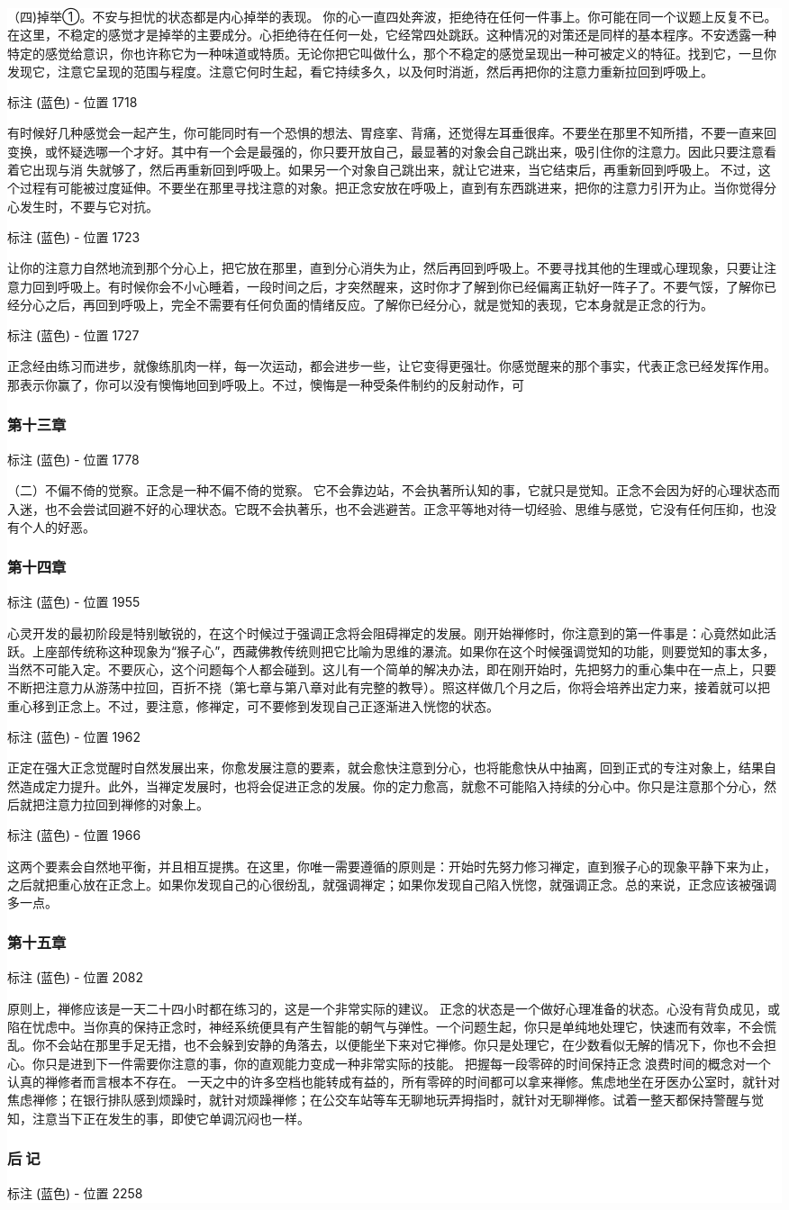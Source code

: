 （四)掉举①。不安与担忧的状态都是内心掉举的表现。 你的心一直四处奔波，拒绝待在任何一件事上。你可能在同一个议题上反复不已。在这里，不稳定的感觉才是掉举的主要成分。心拒绝待在任何一处，它经常四处跳跃。这种情况的对策还是同样的基本程序。不安透露一种特定的感觉给意识，你也许称它为一种味道或特质。无论你把它叫做什么，那个不稳定的感觉呈现出一种可被定义的特征。找到它，一旦你发现它，注意它呈现的范围与程度。注意它何时生起，看它持续多久，以及何时消逝，然后再把你的注意力重新拉回到呼吸上。

标注 (蓝色) - 位置 1718

有时候好几种感觉会一起产生，你可能同时有一个恐惧的想法、胃痉挛、背痛，还觉得左耳垂很痒。不要坐在那里不知所措，不要一直来回变换，或怀疑选哪一个才好。其中有一个会是最强的，你只要开放自己，最显著的对象会自己跳出来，吸引住你的注意力。因此只要注意看着它出现与消 失就够了，然后再重新回到呼吸上。如果另一个对象自己跳出来，就让它进来，当它结束后，再重新回到呼吸上。 不过，这个过程有可能被过度延伸。不要坐在那里寻找注意的对象。把正念安放在呼吸上，直到有东西跳进来，把你的注意力引开为止。当你觉得分心发生时，不要与它对抗。

标注 (蓝色) - 位置 1723

让你的注意力自然地流到那个分心上，把它放在那里，直到分心消失为止，然后再回到呼吸上。不要寻找其他的生理或心理现象，只要让注意力回到呼吸上。有时候你会不小心睡着，一段时间之后，才突然醒来，这时你才了解到你已经偏离正轨好一阵子了。不要气馁，了解你已经分心之后，再回到呼吸上，完全不需要有任何负面的情绪反应。了解你已经分心，就是觉知的表现，它本身就是正念的行为。

标注 (蓝色) - 位置 1727

正念经由练习而进步，就像练肌肉一样，每一次运动，都会进步一些，让它变得更强壮。你感觉醒来的那个事实，代表正念已经发挥作用。那表示你赢了，你可以没有懊悔地回到呼吸上。不过，懊悔是一种受条件制约的反射动作，可

### 第十三章

标注 (蓝色) - 位置 1778

（二）不偏不倚的觉察。正念是一种不偏不倚的觉察。 它不会靠边站，不会执著所认知的事，它就只是觉知。正念不会因为好的心理状态而入迷，也不会尝试回避不好的心理状态。它既不会执著乐，也不会逃避苦。正念平等地对待一切经验、思维与感觉，它没有任何压抑，也没有个人的好恶。

### 第十四章

标注 (蓝色) - 位置 1955

心灵开发的最初阶段是特别敏锐的，在这个时候过于强调正念将会阻碍禅定的发展。刚开始禅修时，你注意到的第一件事是：心竟然如此活跃。上座部传统称这种现象为“猴子心”，西藏佛教传统则把它比喻为思维的瀑流。如果你在这个时候强调觉知的功能，则要觉知的事太多，当然不可能入定。不要灰心，这个问题每个人都会碰到。这儿有一个简单的解决办法，即在刚开始时，先把努力的重心集中在一点上，只要不断把注意力从游荡中拉回，百折不挠（第七章与第八章对此有完整的教导）。照这样做几个月之后，你将会培养出定力来，接着就可以把重心移到正念上。不过，要注意，修禅定，可不要修到发现自己正逐渐进入恍惚的状态。

标注 (蓝色) - 位置 1962

正定在强大正念觉醒时自然发展出来，你愈发展注意的要素，就会愈快注意到分心，也将能愈快从中抽离，回到正式的专注对象上，结果自然造成定力提升。此外，当禅定发展时，也将会促进正念的发展。你的定力愈高，就愈不可能陷入持续的分心中。你只是注意那个分心，然后就把注意力拉回到禅修的对象上。

标注 (蓝色) - 位置 1966

这两个要素会自然地平衡，并且相互提携。在这里，你唯一需要遵循的原则是：开始时先努力修习禅定，直到猴子心的现象平静下来为止，之后就把重心放在正念上。如果你发现自己的心很纷乱，就强调禅定；如果你发现自己陷入恍惚，就强调正念。总的来说，正念应该被强调多一点。

### 第十五章

标注 (蓝色) - 位置 2082

原则上，禅修应该是一天二十四小时都在练习的，这是一个非常实际的建议。 正念的状态是一个做好心理准备的状态。心没有背负成见，或陷在忧虑中。当你真的保持正念时，神经系统便具有产生智能的朝气与弹性。一个问题生起，你只是单纯地处理它，快速而有效率，不会慌乱。你不会站在那里手足无措，也不会躲到安静的角落去，以便能坐下来对它禅修。你只是处理它，在少数看似无解的情况下，你也不会担心。你只是进到下一件需要你注意的事，你的直观能力变成一种非常实际的技能。 把握每一段零碎的时间保持正念 浪费时间的概念对一个认真的禅修者而言根本不存在。 一天之中的许多空档也能转成有益的，所有零碎的时间都可以拿来禅修。焦虑地坐在牙医办公室时，就针对焦虑禅修；在银行排队感到烦躁时，就针对烦躁禅修；在公交车站等车无聊地玩弄拇指时，就针对无聊禅修。试着一整天都保持警醒与觉知，注意当下正在发生的事，即使它单调沉闷也一样。

### 后 记

标注 (蓝色) - 位置 2258
